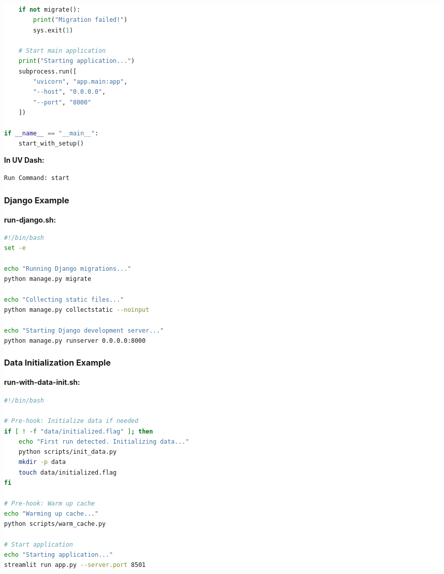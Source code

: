 ```python
    if not migrate():
        print("Migration failed!")
        sys.exit(1)

    # Start main application
    print("Starting application...")
    subprocess.run([
        "uvicorn", "app.main:app",
        "--host", "0.0.0.0",
        "--port", "8000"
    ])

if __name__ == "__main__":
    start_with_setup()
```

**In UV Dash:**
```
Run Command: start
```

### Django Example

**run-django.sh:**
```bash
#!/bin/bash
set -e

echo "Running Django migrations..."
python manage.py migrate

echo "Collecting static files..."
python manage.py collectstatic --noinput

echo "Starting Django development server..."
python manage.py runserver 0.0.0.0:8000
```

### Data Initialization Example

**run-with-data-init.sh:**
```bash
#!/bin/bash

# Pre-hook: Initialize data if needed
if [ ! -f "data/initialized.flag" ]; then
    echo "First run detected. Initializing data..."
    python scripts/init_data.py
    mkdir -p data
    touch data/initialized.flag
fi

# Pre-hook: Warm up cache
echo "Warming up cache..."
python scripts/warm_cache.py

# Start application
echo "Starting application..."
streamlit run app.py --server.port 8501
```
